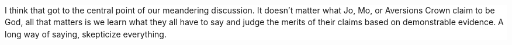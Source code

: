 I think that got to the central point of our meandering discussion. It
doesn’t matter what Jo, Mo, or Aversions Crown claim to be God, all that
matters is we learn what they all have to say and judge the merits of
their claims based on demonstrable evidence. A long way of saying,
skepticize everything.
